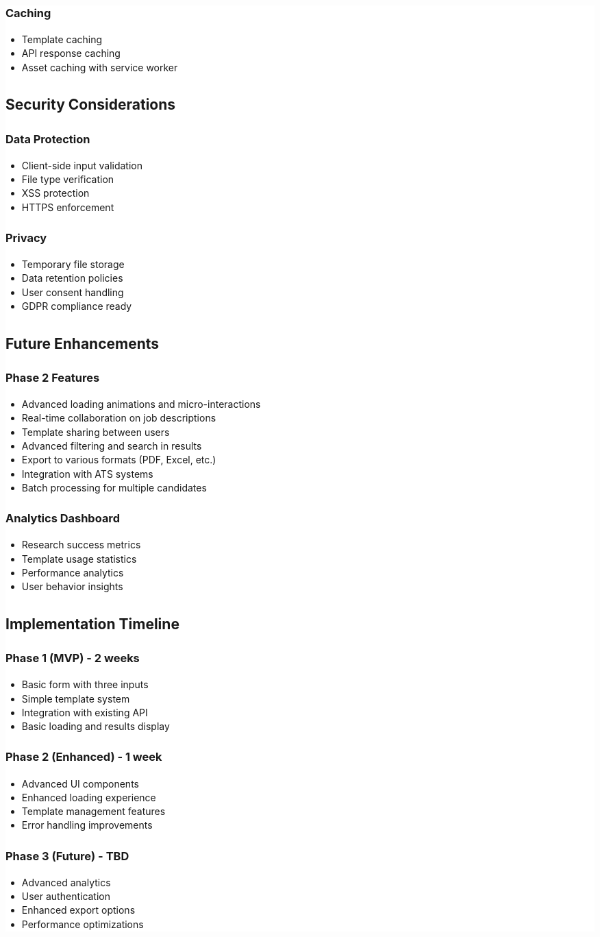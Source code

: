 ### Caching
- Template caching
- API response caching
- Asset caching with service worker

## Security Considerations

### Data Protection
- Client-side input validation
- File type verification
- XSS protection
- HTTPS enforcement

### Privacy
- Temporary file storage
- Data retention policies
- User consent handling
- GDPR compliance ready

## Future Enhancements

### Phase 2 Features
- Advanced loading animations and micro-interactions
- Real-time collaboration on job descriptions
- Template sharing between users
- Advanced filtering and search in results
- Export to various formats (PDF, Excel, etc.)
- Integration with ATS systems
- Batch processing for multiple candidates

### Analytics Dashboard
- Research success metrics
- Template usage statistics
- Performance analytics
- User behavior insights

## Implementation Timeline

### Phase 1 (MVP) - 2 weeks
- Basic form with three inputs
- Simple template system
- Integration with existing API
- Basic loading and results display

### Phase 2 (Enhanced) - 1 week
- Advanced UI components
- Enhanced loading experience
- Template management features
- Error handling improvements

### Phase 3 (Future) - TBD
- Advanced analytics
- User authentication
- Enhanced export options
- Performance optimizations